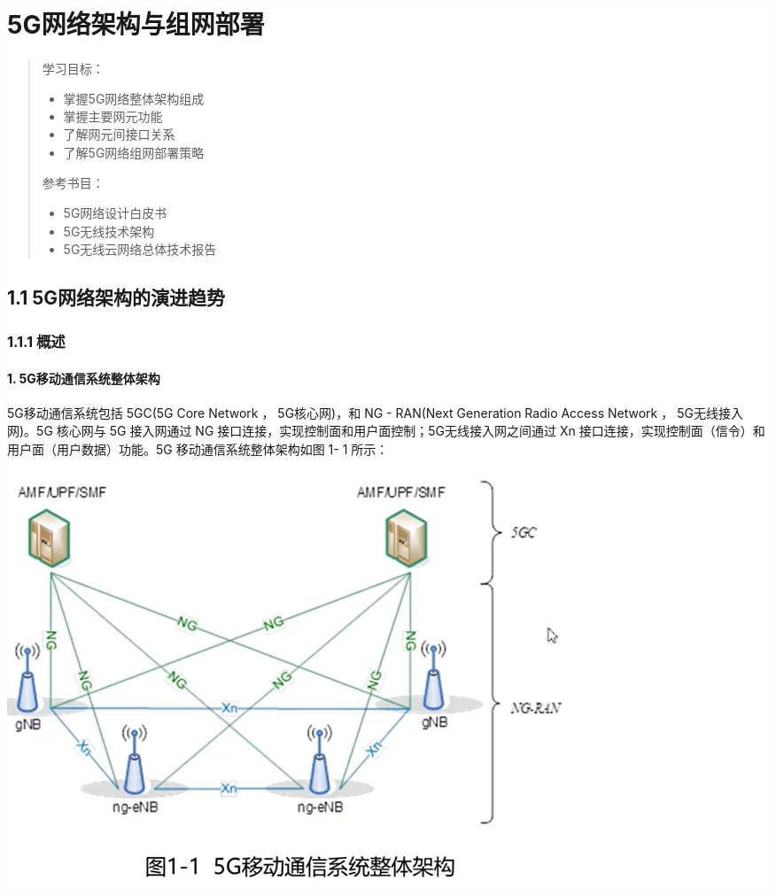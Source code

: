 # 5G网络架构与组网部署

> 学习目标：
>
> + 掌握5G网络整体架构组成
> + 掌握主要网元功能
> + 了解网元间接口关系
> + 了解5G网络组网部署策略
>
> 参考书目：
>
> + 5G网络设计白皮书
> + 5G无线技术架构
> + 5G无线云网络总体技术报告

## 1.1 5G网络架构的演进趋势

### 1.1.1 概述

#### 1. 5G移动通信系统整体架构

5G移动通信系统包括 5GC(5G Core Network ， 5G核心网)，和 NG - RAN(Next Generation Radio Access Network ， 5G无线接入网)。5G 核心网与 5G 接入网通过 NG 接口连接，实现控制面和用户面控制；5G无线接入网之间通过 Xn 接口连接，实现控制面（信令）和用户面（用户数据）功能。5G 移动通信系统整体架构如图 1- 1 所示：

![5G移动通信系统整体架构](5G移动通信系统整体架构.png)

